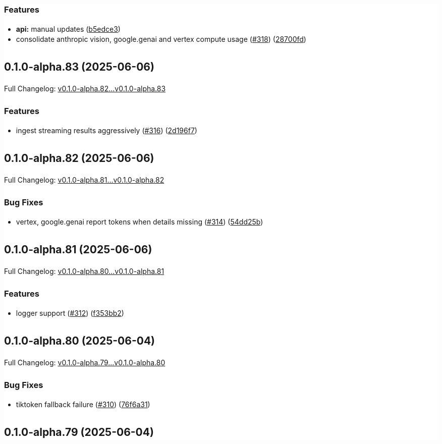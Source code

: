 ### Features

* **api:** manual updates ([b5edce3](https://github.com/Pay-i/pay-i-python/commit/b5edce3207c9cd01ded791e67b8cc0bbf5ef4ef4))
* consolidate anthropic vision, google.genai and vertex compute usage ([#318](https://github.com/Pay-i/pay-i-python/issues/318)) ([28700fd](https://github.com/Pay-i/pay-i-python/commit/28700fd25e76b03e06f9cb7c963890dbb1675f2b))

## 0.1.0-alpha.83 (2025-06-06)

Full Changelog: [v0.1.0-alpha.82...v0.1.0-alpha.83](https://github.com/Pay-i/pay-i-python/compare/v0.1.0-alpha.82...v0.1.0-alpha.83)

### Features

* ingest streaming results aggressively ([#316](https://github.com/Pay-i/pay-i-python/issues/316)) ([2d196f7](https://github.com/Pay-i/pay-i-python/commit/2d196f781c7d4ed1317f453e99501d682f684d3c))

## 0.1.0-alpha.82 (2025-06-06)

Full Changelog: [v0.1.0-alpha.81...v0.1.0-alpha.82](https://github.com/Pay-i/pay-i-python/compare/v0.1.0-alpha.81...v0.1.0-alpha.82)

### Bug Fixes

* vertex, google.genai report tokens when details missing ([#314](https://github.com/Pay-i/pay-i-python/issues/314)) ([54dd25b](https://github.com/Pay-i/pay-i-python/commit/54dd25b1abd93e6fdec22dd7bb8dae39236ee532))

## 0.1.0-alpha.81 (2025-06-06)

Full Changelog: [v0.1.0-alpha.80...v0.1.0-alpha.81](https://github.com/Pay-i/pay-i-python/compare/v0.1.0-alpha.80...v0.1.0-alpha.81)

### Features

* logger support ([#312](https://github.com/Pay-i/pay-i-python/issues/312)) ([f353bb2](https://github.com/Pay-i/pay-i-python/commit/f353bb2cbc24d28114c3bd770a8243f8b115d1fc))

## 0.1.0-alpha.80 (2025-06-04)

Full Changelog: [v0.1.0-alpha.79...v0.1.0-alpha.80](https://github.com/Pay-i/pay-i-python/compare/v0.1.0-alpha.79...v0.1.0-alpha.80)

### Bug Fixes

* tiktoken fallback failure ([#310](https://github.com/Pay-i/pay-i-python/issues/310)) ([76f6a31](https://github.com/Pay-i/pay-i-python/commit/76f6a318f514da2dc5b4e9fbe7927cc6f28a7b27))

## 0.1.0-alpha.79 (2025-06-04)
